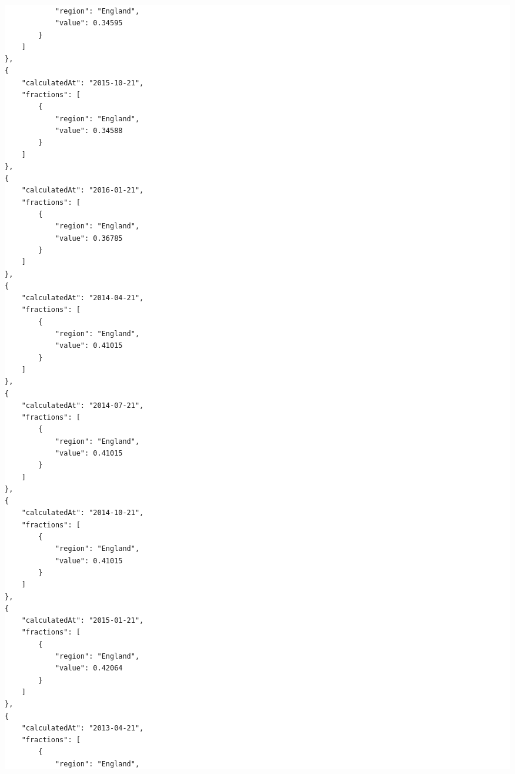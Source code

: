                 "region": "England",
                "value": 0.34595
            }
        ]
    },
    {
        "calculatedAt": "2015-10-21",
        "fractions": [
            {
                "region": "England",
                "value": 0.34588
            }
        ]
    },
    {
        "calculatedAt": "2016-01-21",
        "fractions": [
            {
                "region": "England",
                "value": 0.36785
            }
        ]
    },
    {
        "calculatedAt": "2014-04-21",
        "fractions": [
            {
                "region": "England",
                "value": 0.41015
            }
        ]
    },
    {
        "calculatedAt": "2014-07-21",
        "fractions": [
            {
                "region": "England",
                "value": 0.41015
            }
        ]
    },
    {
        "calculatedAt": "2014-10-21",
        "fractions": [
            {
                "region": "England",
                "value": 0.41015
            }
        ]
    },
    {
        "calculatedAt": "2015-01-21",
        "fractions": [
            {
                "region": "England",
                "value": 0.42064
            }
        ]
    },
    {
        "calculatedAt": "2013-04-21",
        "fractions": [
            {
                "region": "England",